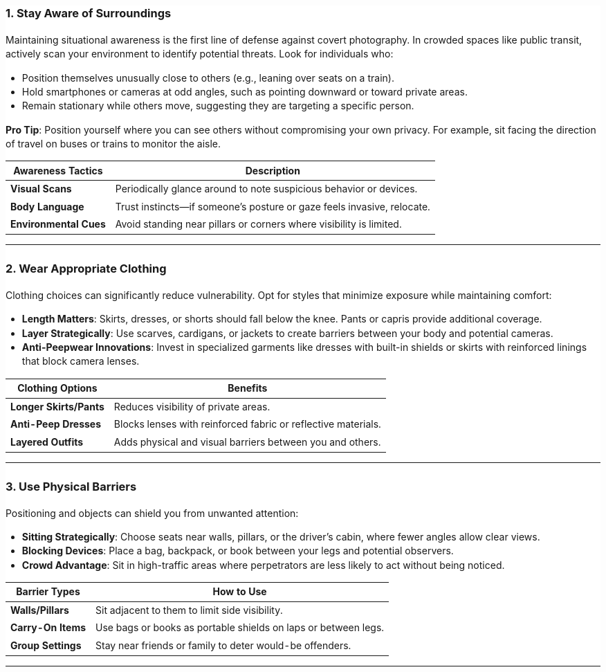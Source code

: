 ### **1. Stay Aware of Surroundings**  
Maintaining situational awareness is the first line of defense against covert photography. In crowded spaces like public transit, actively scan your environment to identify potential threats. Look for individuals who:  
- Position themselves unusually close to others (e.g., leaning over seats on a train).  
- Hold smartphones or cameras at odd angles, such as pointing downward or toward private areas.  
- Remain stationary while others move, suggesting they are targeting a specific person.  

**Pro Tip**: Position yourself where you can see others without compromising your own privacy. For example, sit facing the direction of travel on buses or trains to monitor the aisle.  

| **Awareness Tactics** | **Description** |  
|------------------------|-----------------|  
| **Visual Scans** | Periodically glance around to note suspicious behavior or devices. |  
| **Body Language** | Trust instincts—if someone’s posture or gaze feels invasive, relocate. |  
| **Environmental Cues** | Avoid standing near pillars or corners where visibility is limited. |  

---

### **2. Wear Appropriate Clothing**  
Clothing choices can significantly reduce vulnerability. Opt for styles that minimize exposure while maintaining comfort:  
- **Length Matters**: Skirts, dresses, or shorts should fall below the knee. Pants or capris provide additional coverage.  
- **Layer Strategically**: Use scarves, cardigans, or jackets to create barriers between your body and potential cameras.  
- **Anti-Peepwear Innovations**: Invest in specialized garments like dresses with built-in shields or skirts with reinforced linings that block camera lenses.  

| **Clothing Options** | **Benefits** |  
|----------------------|--------------|  
| **Longer Skirts/Pants** | Reduces visibility of private areas. |  
| **Anti-Peep Dresses** | Blocks lenses with reinforced fabric or reflective materials. |  
| **Layered Outfits** | Adds physical and visual barriers between you and others. |  

---

### **3. Use Physical Barriers**  
Positioning and objects can shield you from unwanted attention:  
- **Sitting Strategically**: Choose seats near walls, pillars, or the driver’s cabin, where fewer angles allow clear views.  
- **Blocking Devices**: Place a bag, backpack, or book between your legs and potential observers.  
- **Crowd Advantage**: Sit in high-traffic areas where perpetrators are less likely to act without being noticed.  

| **Barrier Types** | **How to Use** |  
|--------------------|----------------|  
| **Walls/Pillars** | Sit adjacent to them to limit side visibility. |  
| **Carry-On Items** | Use bags or books as portable shields on laps or between legs. |  
| **Group Settings** | Stay near friends or family to deter would-be offenders. |  

---